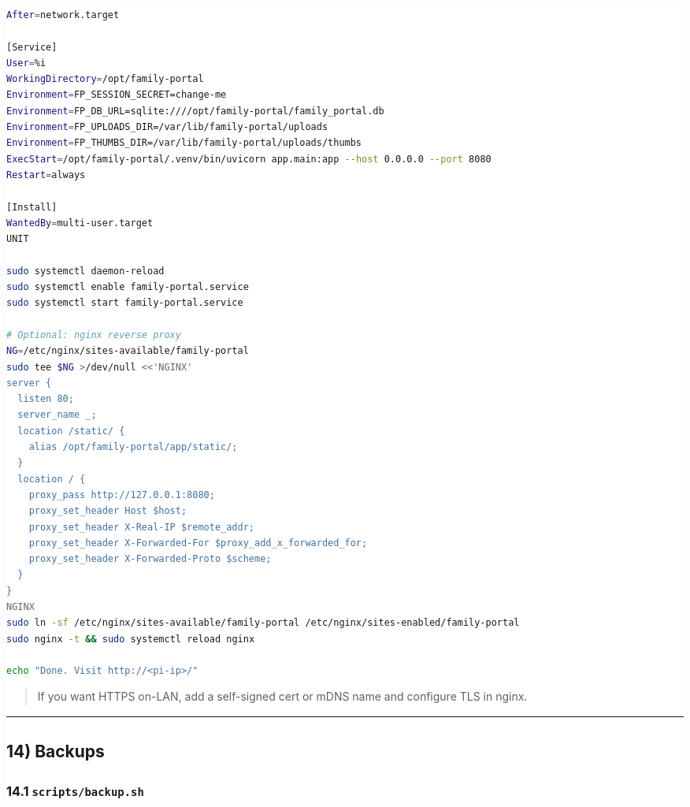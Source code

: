 ```bash
After=network.target

[Service]
User=%i
WorkingDirectory=/opt/family-portal
Environment=FP_SESSION_SECRET=change-me
Environment=FP_DB_URL=sqlite:////opt/family-portal/family_portal.db
Environment=FP_UPLOADS_DIR=/var/lib/family-portal/uploads
Environment=FP_THUMBS_DIR=/var/lib/family-portal/uploads/thumbs
ExecStart=/opt/family-portal/.venv/bin/uvicorn app.main:app --host 0.0.0.0 --port 8080
Restart=always

[Install]
WantedBy=multi-user.target
UNIT

sudo systemctl daemon-reload
sudo systemctl enable family-portal.service
sudo systemctl start family-portal.service

# Optional: nginx reverse proxy
NG=/etc/nginx/sites-available/family-portal
sudo tee $NG >/dev/null <<'NGINX'
server {
  listen 80;
  server_name _;
  location /static/ {
    alias /opt/family-portal/app/static/;
  }
  location / {
    proxy_pass http://127.0.0.1:8080;
    proxy_set_header Host $host;
    proxy_set_header X-Real-IP $remote_addr;
    proxy_set_header X-Forwarded-For $proxy_add_x_forwarded_for;
    proxy_set_header X-Forwarded-Proto $scheme;
  }
}
NGINX
sudo ln -sf /etc/nginx/sites-available/family-portal /etc/nginx/sites-enabled/family-portal
sudo nginx -t && sudo systemctl reload nginx

echo "Done. Visit http://<pi-ip>/"
```

> If you want HTTPS on-LAN, add a self-signed cert or mDNS name and configure TLS in nginx.

---

## 14) Backups

### 14.1 `scripts/backup.sh`
